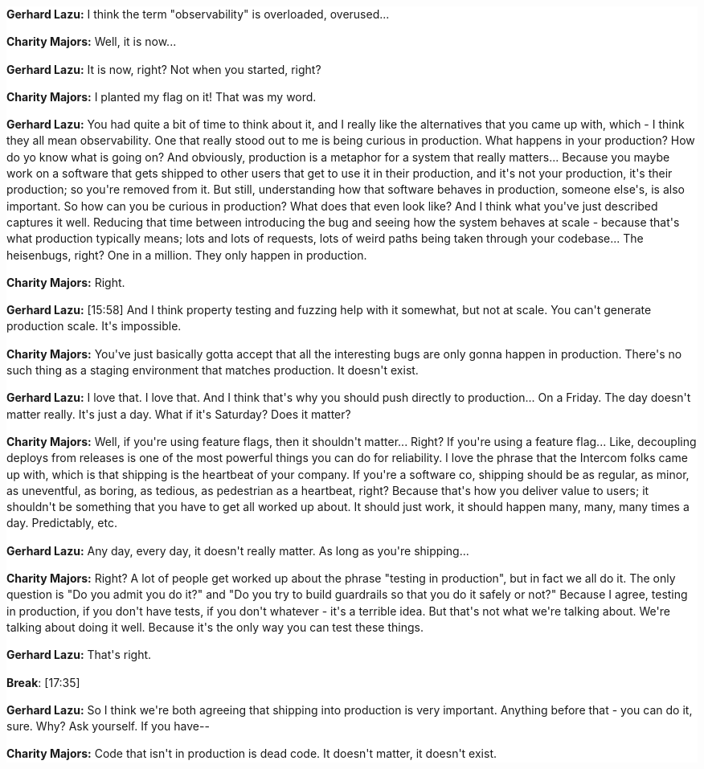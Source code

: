 **Gerhard Lazu:** I think the term "observability" is overloaded, overused...

**Charity Majors:** Well, it is now...

**Gerhard Lazu:** It is now, right? Not when you started, right?

**Charity Majors:** I planted my flag on it! That was my word.

**Gerhard Lazu:** You had quite a bit of time to think about it, and I really like the alternatives that you came up with, which - I think they all mean observability. One that really stood out to me is being curious in production. What happens in your production? How do yo know what is going on? And obviously, production is a metaphor for a system that really matters... Because you maybe work on a software that gets shipped to other users that get to use it in their production, and it's not your production, it's their production; so you're removed from it. But still, understanding how that software behaves in production, someone else's, is also important. So how can you be curious in production? What does that even look like? And I think what you've just described captures it well. Reducing that time between introducing the bug and seeing how the system behaves at scale - because that's what production typically means; lots and lots of requests, lots of weird paths being taken through your codebase... The heisenbugs, right? One in a million. They only happen in production.

**Charity Majors:** Right.

**Gerhard Lazu:** \[15:58\] And I think property testing and fuzzing help with it somewhat, but not at scale. You can't generate production scale. It's impossible.

**Charity Majors:** You've just basically gotta accept that all the interesting bugs are only gonna happen in production. There's no such thing as a staging environment that matches production. It doesn't exist.

**Gerhard Lazu:** I love that. I love that. And I think that's why you should push directly to production... On a Friday. The day doesn't matter really. It's just a day. What if it's Saturday? Does it matter?

**Charity Majors:** Well, if you're using feature flags, then it shouldn't matter... Right? If you're using a feature flag... Like, decoupling deploys from releases is one of the most powerful things you can do for reliability. I love the phrase that the Intercom folks came up with, which is that shipping is the heartbeat of your company. If you're a software co, shipping should be as regular, as minor, as uneventful, as boring, as tedious, as pedestrian as a heartbeat, right? Because that's how you deliver value to users; it shouldn't be something that you have to get all worked up about. It should just work, it should happen many, many, many times a day. Predictably, etc.

**Gerhard Lazu:** Any day, every day, it doesn't really matter. As long as you're shipping...

**Charity Majors:** Right? A lot of people get worked up about the phrase "testing in production", but in fact we all do it. The only question is "Do you admit you do it?" and "Do you try to build guardrails so that you do it safely or not?" Because I agree, testing in production, if you don't have tests, if you don't whatever - it's a terrible idea. But that's not what we're talking about. We're talking about doing it well. Because it's the only way you can test these things.

**Gerhard Lazu:** That's right.

**Break**: \[17:35\]

**Gerhard Lazu:** So I think we're both agreeing that shipping into production is very important. Anything before that - you can do it, sure. Why? Ask yourself. If you have--

**Charity Majors:** Code that isn't in production is dead code. It doesn't matter, it doesn't exist.
